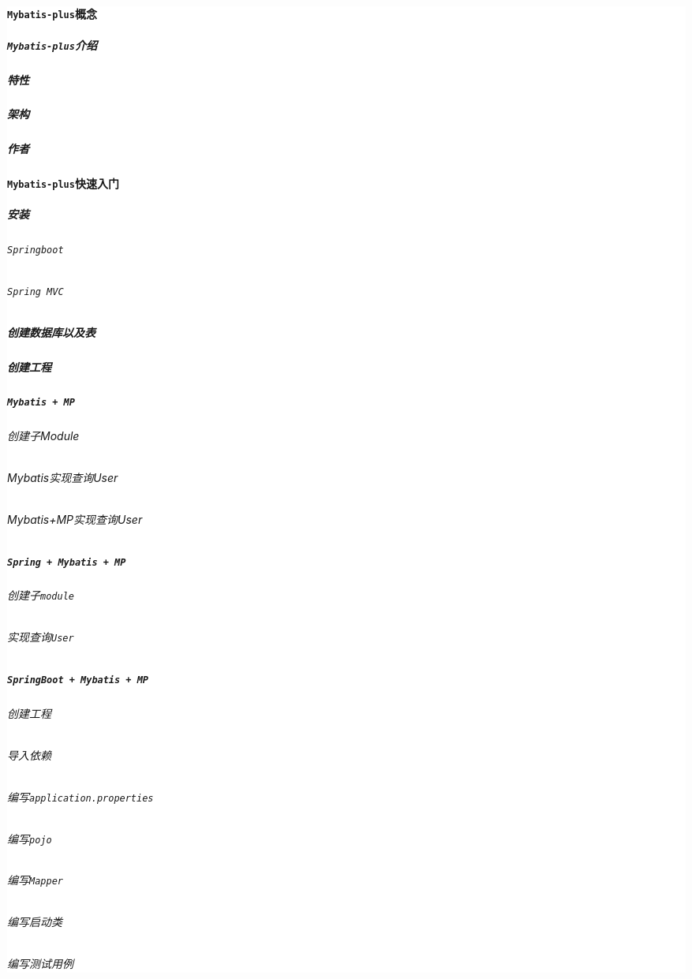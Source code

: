 #### `Mybatis-plus`概念

##### `Mybatis-plus`介绍

##### 特性

##### 架构

##### 作者



#### `Mybatis-plus`快速入门

##### 安装

###### `Springboot`

###### `Spring MVC`

##### 创建数据库以及表

##### 创建工程

##### `Mybatis + MP`

###### 创建子Module

###### Mybatis实现查询User

###### Mybatis+MP实现查询User



##### `Spring + Mybatis + MP`

###### 创建子`module`

###### 实现查询`User`



##### `SpringBoot + Mybatis + MP`

###### 创建工程

###### 导入依赖

###### 编写`application.properties`

###### 编写`pojo`

###### 编写`Mapper`

###### 编写启动类

###### 编写测试用例

